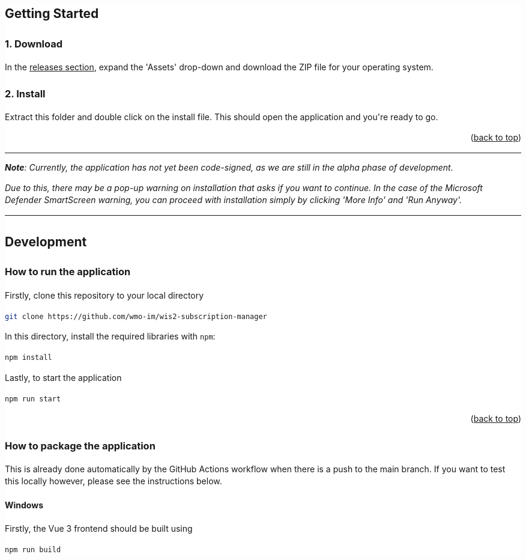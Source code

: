 ## Getting Started

### 1. Download
In the <a href="https://github.com/wmo-im/wis2-subscription-manager/releases">releases section</a>, expand the 'Assets' drop-down and download the ZIP file for your operating system.

### 2. Install
Extract this folder and double click on the install file. This should open the application and you're ready to go.

<p align="right">(<a href="#readme-top">back to top</a>)</p>

---
***Note**: Currently, the application has not yet been code-signed, as we are still in the alpha phase of development.*

*Due to this, there may be a pop-up warning on installation that asks if you want to continue. In the case of the Microsoft Defender SmartScreen warning, you can proceed with installation simply by clicking 'More Info' and 'Run Anyway'.*

---

## Development

### How to run the application

Firstly, clone this repository to your local directory

```bash
git clone https://github.com/wmo-im/wis2-subscription-manager
```

In this directory, install the required libraries with `npm`:

```bash
npm install
```

Lastly, to start the application

```bash
npm run start
```

<p align="right">(<a href="#readme-top">back to top</a>)</p>

### How to package the application
This is already done automatically by the GitHub Actions workflow when there is a push to the main branch. If you want to test this locally however, please see the instructions below.

#### Windows

Firstly, the Vue 3 frontend should be built using

```bash
npm run build
```
